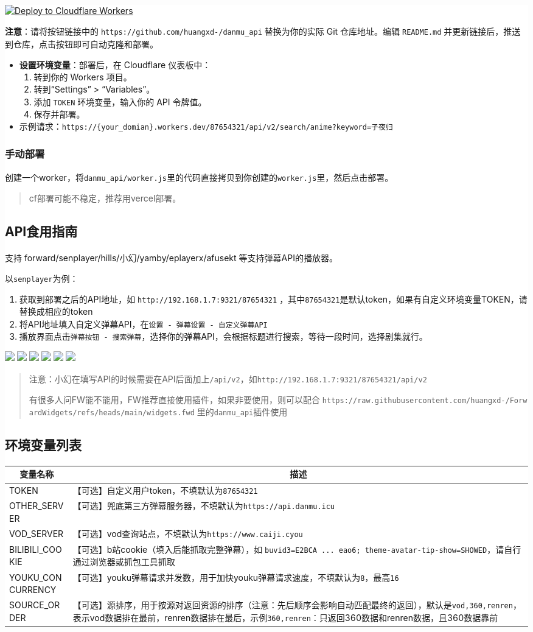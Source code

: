 [![Deploy to Cloudflare Workers](https://deploy.workers.cloudflare.com/button)](https://deploy.workers.cloudflare.com/?url=https://github.com/huangxd-/danmu_api)

**注意**：请将按钮链接中的 `https://github.com/huangxd-/danmu_api` 替换为你的实际 Git 仓库地址。编辑 `README.md` 并更新链接后，推送到仓库，点击按钮即可自动克隆和部署。
- **设置环境变量**：部署后，在 Cloudflare 仪表板中：
  1. 转到你的 Workers 项目。
  2. 转到“Settings” > “Variables”。
  3. 添加 `TOKEN` 环境变量，输入你的 API 令牌值。
  4. 保存并部署。
- 示例请求：`https://{your_domian}.workers.dev/87654321/api/v2/search/anime?keyword=子夜归`

### 手动部署
创建一个worker，将`danmu_api/worker.js`里的代码直接拷贝到你创建的`worker.js`里，然后点击部署。

> cf部署可能不稳定，推荐用vercel部署。

## API食用指南
支持 forward/senplayer/hills/小幻/yamby/eplayerx/afusekt 等支持弹幕API的播放器。

以`senplayer`为例：
1. 获取到部署之后的API地址，如 `http://192.168.1.7:9321/87654321` ，其中`87654321`是默认token，如果有自定义环境变量TOKEN，请替换成相应的token
2. 将API地址填入自定义弹幕API，在`设置 - 弹幕设置 - 自定义弹幕API`
3. 播放界面点击`弹幕按钮 - 搜索弹幕`，选择你的弹幕API，会根据标题进行搜索，等待一段时间，选择剧集就行。
<img src="https://i.mji.rip/2025/09/14/1dae193008f23e507d3cc3733a92f0a1.jpeg" style="width:400px" />
<img src="https://i.mji.rip/2025/09/14/506fd7810928088d7450be00f67f27e6.png" style="width:400px" />
<img src="https://i.mji.rip/2025/09/14/e206ab329c232d8bed225c6a9ff6f506.jpeg" style="width:400px" />
<img src="https://i.mji.rip/2025/09/14/80aa5205d49a767447f61938f2dada20.jpeg" style="width:400px" />
<img src="https://i.mji.rip/2025/09/14/9fdf945fb247994518042691f60d7849.jpeg" style="width:400px" />
<img src="https://i.mji.rip/2025/09/14/dbacc0cf9c8a839f16b8960de1f38f11.jpeg" style="width:400px" />

> 注意：小幻在填写API的时候需要在API后面加上`/api/v2`，如`http://192.168.1.7:9321/87654321/api/v2`
> 
> 有很多人问FW能不能用，FW推荐直接使用插件，如果非要使用，则可以配合 `https://raw.githubusercontent.com/huangxd-/ForwardWidgets/refs/heads/main/widgets.fwd` 里的`danmu_api`插件使用

## 环境变量列表
| 变量名称      | 描述 |
| ----------- | ----------- |
| TOKEN      | 【可选】自定义用户token，不填默认为`87654321`       |
| OTHER_SERVER   | 【可选】兜底第三方弹幕服务器，不填默认为`https://api.danmu.icu`       |
| VOD_SERVER      | 【可选】vod查询站点，不填默认为`https://www.caiji.cyou`       |
| BILIBILI_COOKIE      | 【可选】b站cookie（填入后能抓取完整弹幕），如 `buvid3=E2BCA ... eao6; theme-avatar-tip-show=SHOWED`，请自行通过浏览器或抓包工具抓取    |
| YOUKU_CONCURRENCY    | 【可选】youku弹幕请求并发数，用于加快youku弹幕请求速度，不填默认为`8`，最高`16`       |
| SOURCE_ORDER    | 【可选】源排序，用于按源对返回资源的排序（注意：先后顺序会影响自动匹配最终的返回），默认是`vod,360,renren`，表示vod数据排在最前，renren数据排在最后，示例`360,renren`：只返回360数据和renren数据，且360数据靠前       |
